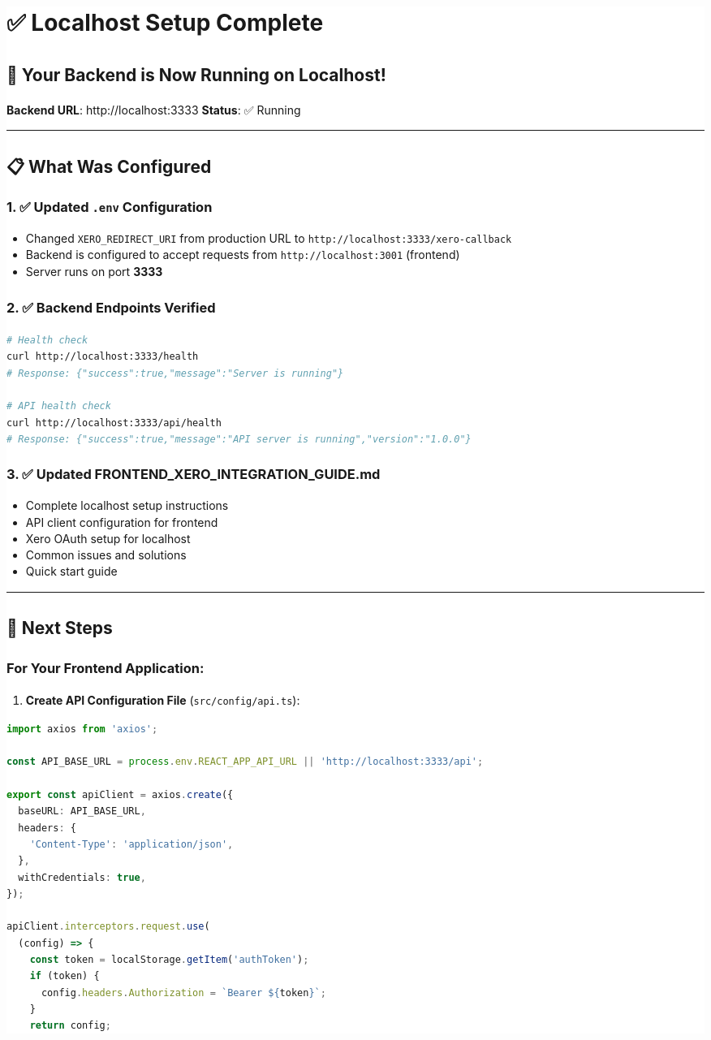 # ✅ Localhost Setup Complete

## 🎉 Your Backend is Now Running on Localhost!

**Backend URL**: http://localhost:3333
**Status**: ✅ Running

---

## 📋 What Was Configured

### 1. ✅ Updated `.env` Configuration
- Changed `XERO_REDIRECT_URI` from production URL to `http://localhost:3333/xero-callback`
- Backend is configured to accept requests from `http://localhost:3001` (frontend)
- Server runs on port **3333**

### 2. ✅ Backend Endpoints Verified
```bash
# Health check
curl http://localhost:3333/health
# Response: {"success":true,"message":"Server is running"}

# API health check
curl http://localhost:3333/api/health
# Response: {"success":true,"message":"API server is running","version":"1.0.0"}
```

### 3. ✅ Updated FRONTEND_XERO_INTEGRATION_GUIDE.md
- Complete localhost setup instructions
- API client configuration for frontend
- Xero OAuth setup for localhost
- Common issues and solutions
- Quick start guide

---

## 🚀 Next Steps

### For Your Frontend Application:

1. **Create API Configuration File** (`src/config/api.ts`):
```typescript
import axios from 'axios';

const API_BASE_URL = process.env.REACT_APP_API_URL || 'http://localhost:3333/api';

export const apiClient = axios.create({
  baseURL: API_BASE_URL,
  headers: {
    'Content-Type': 'application/json',
  },
  withCredentials: true,
});

apiClient.interceptors.request.use(
  (config) => {
    const token = localStorage.getItem('authToken');
    if (token) {
      config.headers.Authorization = `Bearer ${token}`;
    }
    return config;
```